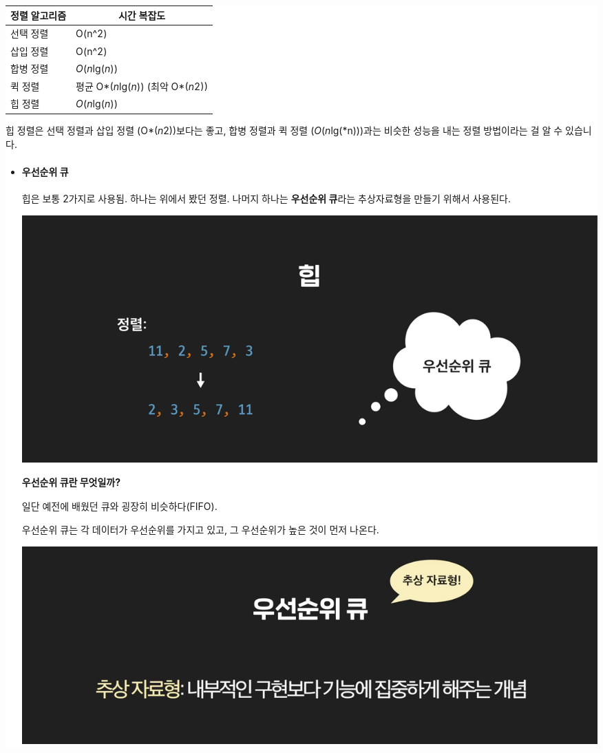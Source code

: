   | 정렬 알고리즘 | 시간 복잡도                         |
  | ------------- | ----------------------------------- |
  | 선택 정렬     | O(n^2)                              |
  | 삽입 정렬     | O(n^2)                              |
  | 합병 정렬     | *O*(*n*lg(*n*))                     |
  | 퀵 정렬       | 평균 O*(*n*lg(*n*)) (최악 O*(*n*2)) |
  | 힙 정렬       | *O*(*n*lg(*n*))                     |

  힙 정렬은 선택 정렬과 삽입 정렬 (O*(*n*2))보다는 좋고, 합병 정렬과 퀵 정렬 (*O*(*n*lg(*n)))과는 비슷한 성능을 내는 정렬 방법이라는 걸 알 수 있습니다.





- #### 우선순위 큐 

  힙은 보통 2가지로 사용됨. 하나는 위에서 봤던 정렬. 나머지 하나는 **우선순위 큐**라는 추상자료형을 만들기 위해서 사용된다. 

  ![5_1](./resources/5_79.png)

  **우선순위 큐란 무엇일까?**

  일단 예전에 배웠던 큐와 굉장히 비슷하다(FIFO). 

  우선순위 큐는 각 데이터가 우선순위를 가지고 있고, 그 우선순위가 높은 것이 먼저 나온다. 

  ![5_1](./resources/5_80.png)
